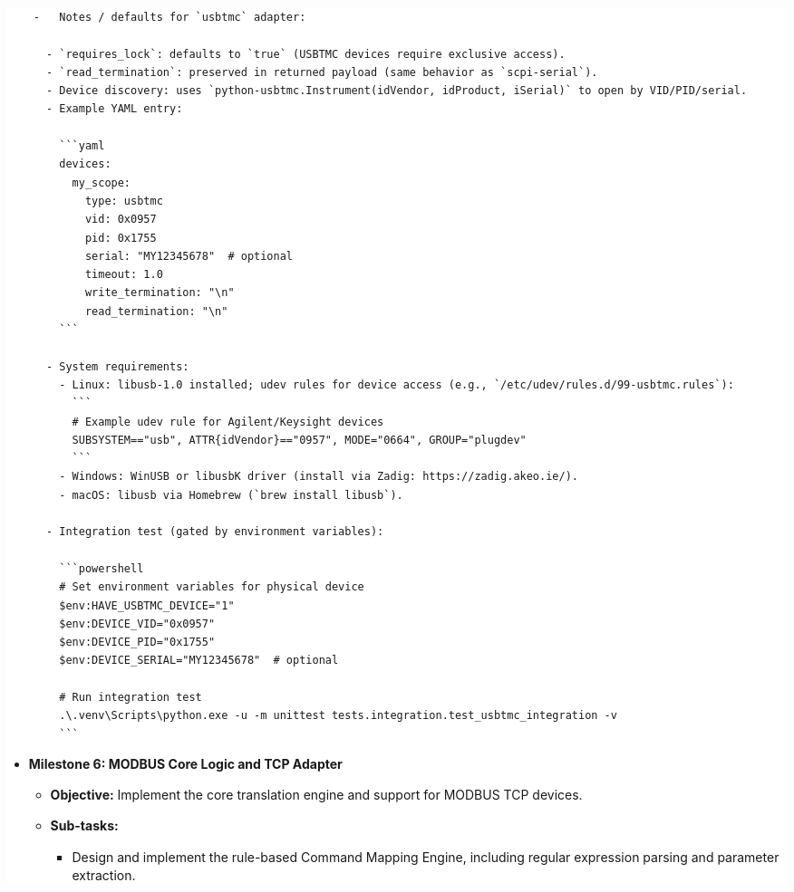         -   Notes / defaults for `usbtmc` adapter:

          - `requires_lock`: defaults to `true` (USBTMC devices require exclusive access).
          - `read_termination`: preserved in returned payload (same behavior as `scpi-serial`).
          - Device discovery: uses `python-usbtmc.Instrument(idVendor, idProduct, iSerial)` to open by VID/PID/serial.
          - Example YAML entry:

            ```yaml
            devices:
              my_scope:
                type: usbtmc
                vid: 0x0957
                pid: 0x1755
                serial: "MY12345678"  # optional
                timeout: 1.0
                write_termination: "\n"
                read_termination: "\n"
            ```

          - System requirements:
            - Linux: libusb-1.0 installed; udev rules for device access (e.g., `/etc/udev/rules.d/99-usbtmc.rules`):
              ```
              # Example udev rule for Agilent/Keysight devices
              SUBSYSTEM=="usb", ATTR{idVendor}=="0957", MODE="0664", GROUP="plugdev"
              ```
            - Windows: WinUSB or libusbK driver (install via Zadig: https://zadig.akeo.ie/).
            - macOS: libusb via Homebrew (`brew install libusb`).

          - Integration test (gated by environment variables):

            ```powershell
            # Set environment variables for physical device
            $env:HAVE_USBTMC_DEVICE="1"
            $env:DEVICE_VID="0x0957"
            $env:DEVICE_PID="0x1755"
            $env:DEVICE_SERIAL="MY12345678"  # optional

            # Run integration test
            .\.venv\Scripts\python.exe -u -m unittest tests.integration.test_usbtmc_integration -v
            ```

-   **Milestone 6: MODBUS Core Logic and TCP Adapter**

    -   **Objective:** Implement the core translation engine and support for MODBUS TCP devices.

    -   **Sub-tasks:**

        -   Design and implement the rule-based Command Mapping Engine, including regular expression parsing and parameter extraction.

